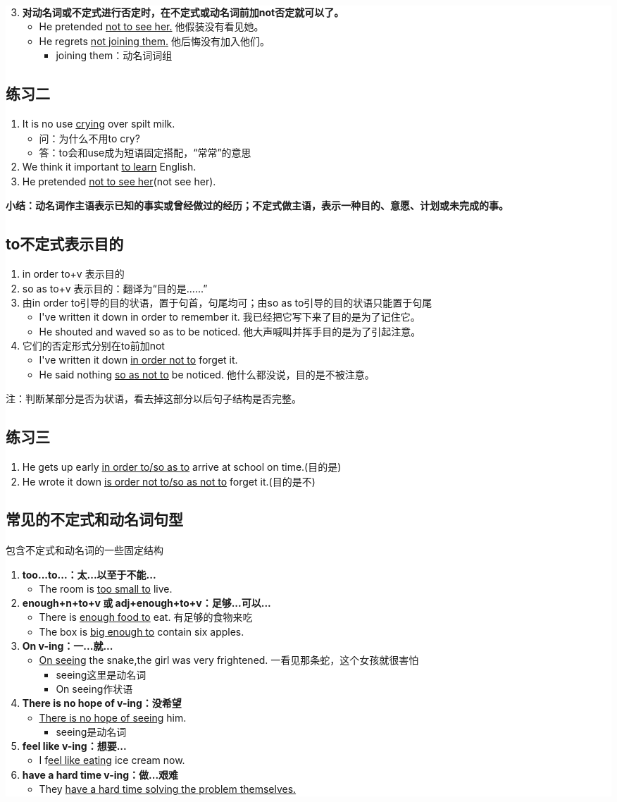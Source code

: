 3. **对动名词或不定式进行否定时，在不定式或动名词前加not否定就可以了。**
   - He pretended <u>not to see her.</u> 他假装没有看见她。
   - He regrets <u>not joining them.</u> 他后悔没有加入他们。
     - joining them：动名词词组

## 练习二

1. It is no use <u>crying</u> over spilt milk.
   - 问：为什么不用to cry?
   - 答：to会和use成为短语固定搭配，“常常”的意思
2. We think it important <u>to learn</u> English.
3. He pretended <u>not to see her</u>(not see her).

**小结：动名词作主语表示已知的事实或曾经做过的经历；不定式做主语，表示一种目的、意愿、计划或未完成的事。**

## to不定式表示目的

1. in order to+v 表示目的
2. so as to+v 表示目的：翻译为“目的是......”
3. 由in order to引导的目的状语，置于句首，句尾均可；由so as to引导的目的状语只能置于句尾
   - I've written it down in order to remember it. 我已经把它写下来了目的是为了记住它。
   - He shouted and waved so as to be noticed. 他大声喊叫并挥手目的是为了引起注意。
4. 它们的否定形式分别在to前加not
   - I've written it down <u>in order not to</u> forget it.
   - He said nothing <u>so as not to</u> be noticed. 他什么都没说，目的是不被注意。

注：判断某部分是否为状语，看去掉这部分以后句子结构是否完整。

## 练习三

1. He gets up early <u>in order to/so as to</u> arrive at school on time.(目的是)
2. He wrote it down <u>is order not to/so as not to</u> forget it.(目的是不)

## 常见的不定式和动名词句型

包含不定式和动名词的一些固定结构

1. **too...to...：太...以至于不能...**
   - The room is <u>too small to</u> live.
2. **enough+n+to+v 或 adj+enough+to+v：足够...可以...**
   - There is <u>enough food to</u> eat. 有足够的食物来吃
   - The box is <u>big enough to</u> contain six apples.
3. **On v-ing：一...就...**
   - <u>On seeing</u> the snake,the girl was very frightened. 一看见那条蛇，这个女孩就很害怕
     - seeing这里是动名词
     - On seeing作状语
4. **There is no hope of v-ing：没希望** 
   - <u>There is no hope of seeing</u> him.
     - seeing是动名词
5. **feel like v-ing：想要...**
   - I f<u>eel like eating</u> ice cream now.
6. **have a hard time v-ing：做...艰难**
   - They <u>have a hard time solving the problem themselves.</u>
